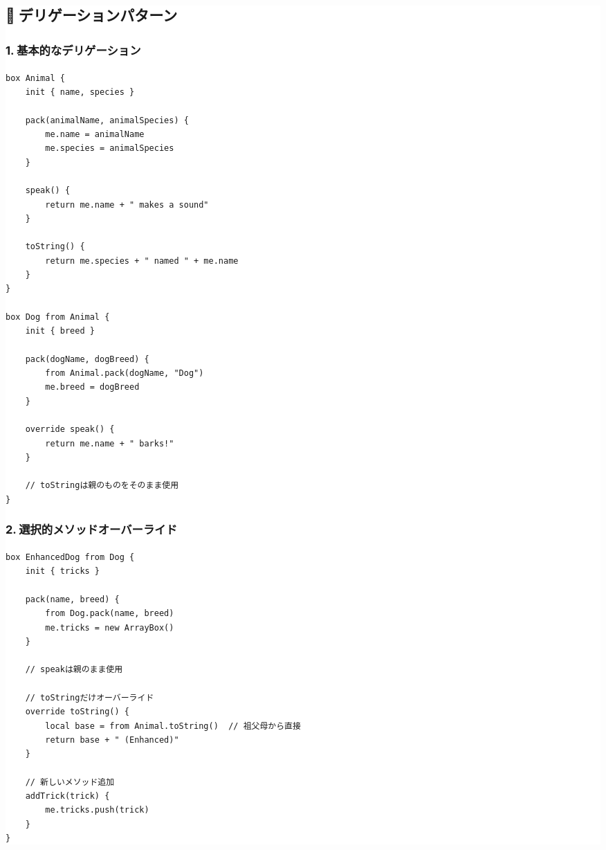 ## 📖 デリゲーションパターン

### 1. 基本的なデリゲーション

```nyash
box Animal {
    init { name, species }
    
    pack(animalName, animalSpecies) {
        me.name = animalName
        me.species = animalSpecies
    }
    
    speak() {
        return me.name + " makes a sound"
    }
    
    toString() {
        return me.species + " named " + me.name
    }
}

box Dog from Animal {
    init { breed }
    
    pack(dogName, dogBreed) {
        from Animal.pack(dogName, "Dog")
        me.breed = dogBreed
    }
    
    override speak() {
        return me.name + " barks!"
    }
    
    // toStringは親のものをそのまま使用
}
```

### 2. 選択的メソッドオーバーライド

```nyash
box EnhancedDog from Dog {
    init { tricks }
    
    pack(name, breed) {
        from Dog.pack(name, breed)
        me.tricks = new ArrayBox()
    }
    
    // speakは親のまま使用
    
    // toStringだけオーバーライド
    override toString() {
        local base = from Animal.toString()  // 祖父母から直接
        return base + " (Enhanced)"
    }
    
    // 新しいメソッド追加
    addTrick(trick) {
        me.tricks.push(trick)
    }
}
```
